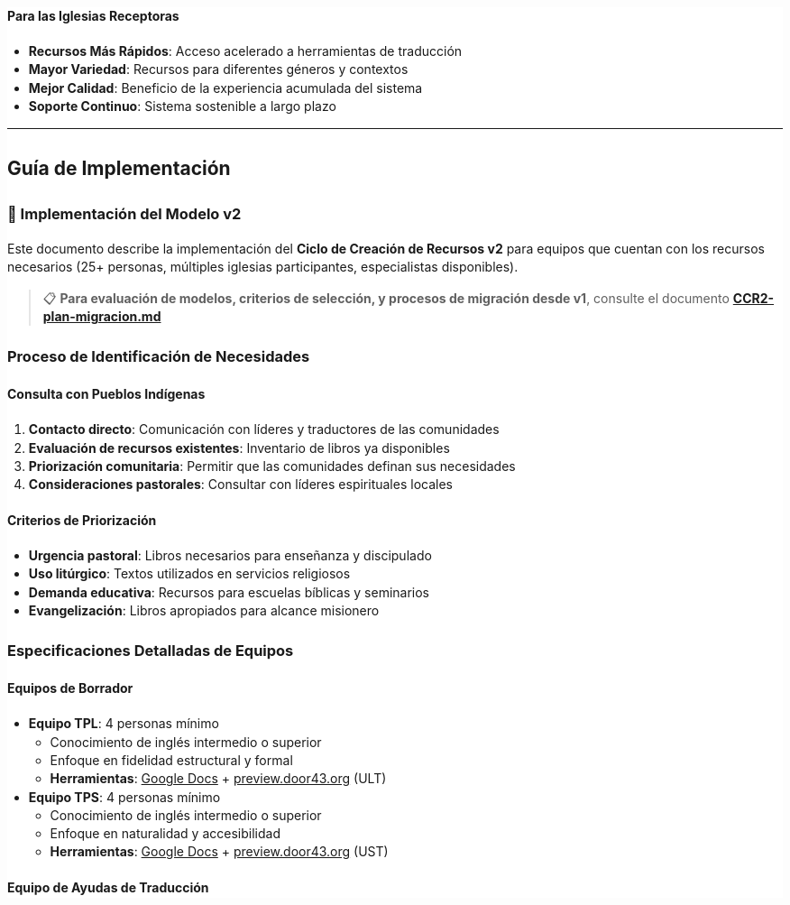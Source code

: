 #### Para las Iglesias Receptoras

- **Recursos Más Rápidos**: Acceso acelerado a herramientas de traducción
- **Mayor Variedad**: Recursos para diferentes géneros y contextos
- **Mejor Calidad**: Beneficio de la experiencia acumulada del sistema
- **Soporte Continuo**: Sistema sostenible a largo plazo

---

## Guía de Implementación

### 🎯 Implementación del Modelo v2

Este documento describe la implementación del **Ciclo de Creación de Recursos v2** para equipos que cuentan con los recursos necesarios (25+ personas, múltiples iglesias participantes, especialistas disponibles).

> 📋 **Para evaluación de modelos, criterios de selección, y procesos de migración desde v1**, consulte el documento **[CCR2-plan-migracion.md](CCR2-plan-migracion.md)**

### Proceso de Identificación de Necesidades

#### Consulta con Pueblos Indígenas

1. **Contacto directo**: Comunicación con líderes y traductores de las comunidades
2. **Evaluación de recursos existentes**: Inventario de libros ya disponibles
3. **Priorización comunitaria**: Permitir que las comunidades definan sus necesidades
4. **Consideraciones pastorales**: Consultar con líderes espirituales locales

#### Criterios de Priorización

- **Urgencia pastoral**: Libros necesarios para enseñanza y discipulado
- **Uso litúrgico**: Textos utilizados en servicios religiosos
- **Demanda educativa**: Recursos para escuelas bíblicas y seminarios
- **Evangelización**: Libros apropiados para alcance misionero

### Especificaciones Detalladas de Equipos

#### Equipos de Borrador

- **Equipo TPL**: 4 personas mínimo
  - Conocimiento de inglés intermedio o superior
  - Enfoque en fidelidad estructural y formal
  - **Herramientas**: [Google Docs](https://docs.google.com) + [preview.door43.org](https://preview.door43.org) (ULT)
- **Equipo TPS**: 4 personas mínimo
  - Conocimiento de inglés intermedio o superior
  - Enfoque en naturalidad y accesibilidad
  - **Herramientas**: [Google Docs](https://docs.google.com) + [preview.door43.org](https://preview.door43.org) (UST)

#### Equipo de Ayudas de Traducción
